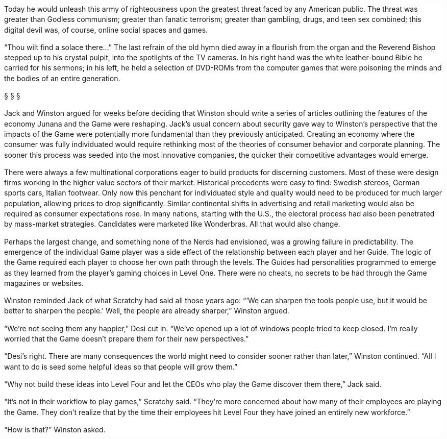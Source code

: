 Today he would unleash this army of righteousness upon the greatest threat faced by any American public. The threat was greater than Godless communism; greater than fanatic terrorism; greater than gambling, drugs, and teen sex combined; this digital devil was, of course, online social spaces and games.

“Thou wilt find a solace there...” The last refrain of the old hymn died away in a flourish from the organ and the Reverend Bishop stepped up to his crystal pulpit, into the spotlights of the TV cameras. In his right hand was the white leather-bound Bible he carried for his sermons; in his left, he held a selection of DVD-ROMs from the computer games that were poisoning the minds and the bodies of an entire generation.

§ § §

Jack and Winston argued for weeks before deciding that Winston should write a series of articles outlining the features of the economy Junana and the Game were reshaping. Jack’s usual concern about security gave way to Winston’s perspective that the impacts of the Game were potentially more fundamental than they previously anticipated. Creating an economy where the consumer was fully individuated would require rethinking most of the theories of consumer behavior and corporate planning. The sooner this process was seeded into the most innovative companies, the quicker their competitive advantages would emerge.

There were always a few multinational corporations eager to build products for discerning customers. Most of these were design firms working in the higher value sectors of their market. Historical precedents were easy to find: Swedish stereos, German sports cars, Italian footwear. Only now this penchant for individuated style and quality would need to be produced for much larger population, allowing prices to drop significantly. Similar continental shifts in advertising and retail marketing would also be required as consumer expectations rose. In many nations, starting with the U.S., the electoral process had also been penetrated by mass-market strategies. Candidates were marketed like Wonderbras. All that would also change.

Perhaps the largest change, and something none of the Nerds had envisioned, was a growing failure in predictability. The emergence of the individual Game player was a side effect of the relationship between each player and her Guide. The logic of the Game required each player to choose her own path through the levels. The Guides had personalities programmed to emerge as they learned from the player’s gaming choices in Level One. There were no cheats, no secrets to be had through the Game magazines or websites.

Winston reminded Jack of what Scratchy had said all those years ago: “‘We can sharpen the tools people use, but it would be better to sharpen the people.’ Well, the people are already sharper,” Winston argued.

“We’re not seeing them any happier,” Desi cut in. “We’ve opened up a lot of windows people tried to keep closed. I’m really worried that the Game doesn’t prepare them for their new perspectives.”

“Desi’s right. There are many consequences the world might need to consider sooner rather than later,” Winston continued. “All I want to do is seed some helpful ideas so that people will grow them.”

“Why not build these ideas into Level Four and let the CEOs who play the Game discover them there,” Jack said.

“It’s not in their workflow to play games,” Scratchy said. “They’re more concerned about how many of their employees are playing the Game. They don’t realize that by the time their employees hit Level Four they have joined an entirely new workforce.”

“How is that?” Winston asked.
